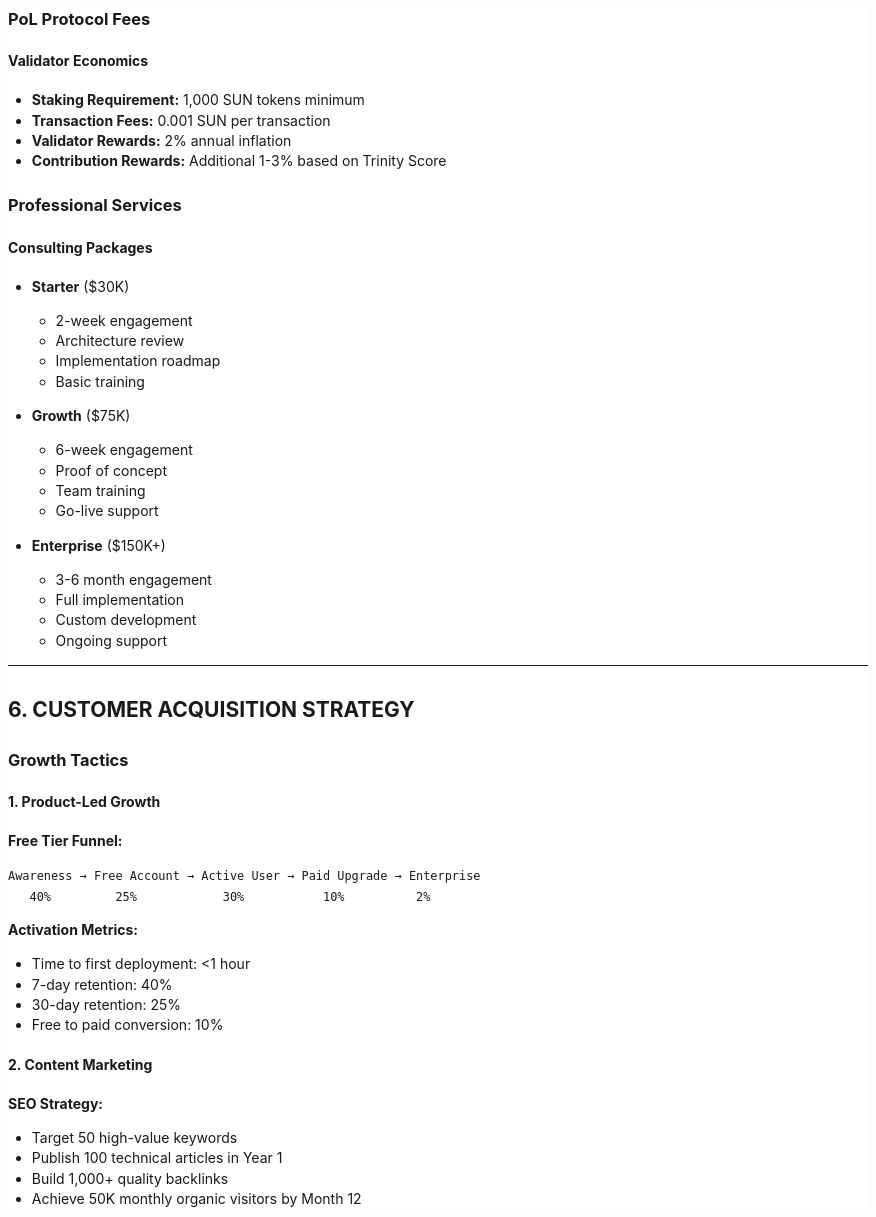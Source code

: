 ### PoL Protocol Fees

#### Validator Economics
- **Staking Requirement:** 1,000 SUN tokens minimum
- **Transaction Fees:** 0.001 SUN per transaction
- **Validator Rewards:** 2% annual inflation
- **Contribution Rewards:** Additional 1-3% based on Trinity Score

### Professional Services

#### Consulting Packages
- **Starter** ($30K)
  - 2-week engagement
  - Architecture review
  - Implementation roadmap
  - Basic training

- **Growth** ($75K)
  - 6-week engagement
  - Proof of concept
  - Team training
  - Go-live support

- **Enterprise** ($150K+)
  - 3-6 month engagement
  - Full implementation
  - Custom development
  - Ongoing support

---

## 6. CUSTOMER ACQUISITION STRATEGY

### Growth Tactics

#### 1. Product-Led Growth
**Free Tier Funnel:**
```
Awareness → Free Account → Active User → Paid Upgrade → Enterprise
   40%         25%            30%           10%          2%
```

**Activation Metrics:**
- Time to first deployment: <1 hour
- 7-day retention: 40%
- 30-day retention: 25%
- Free to paid conversion: 10%

#### 2. Content Marketing
**SEO Strategy:**
- Target 50 high-value keywords
- Publish 100 technical articles in Year 1
- Build 1,000+ quality backlinks
- Achieve 50K monthly organic visitors by Month 12
